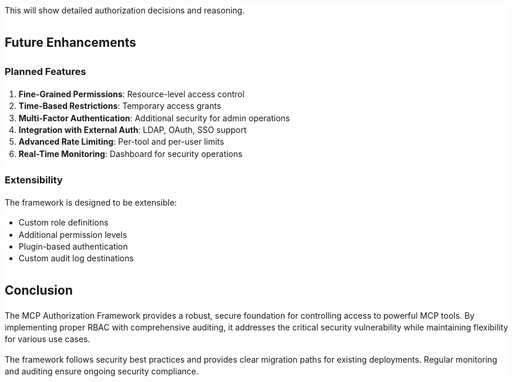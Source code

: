 This will show detailed authorization decisions and reasoning.

## Future Enhancements

### Planned Features

1. **Fine-Grained Permissions**: Resource-level access control
2. **Time-Based Restrictions**: Temporary access grants
3. **Multi-Factor Authentication**: Additional security for admin operations
4. **Integration with External Auth**: LDAP, OAuth, SSO support
5. **Advanced Rate Limiting**: Per-tool and per-user limits
6. **Real-Time Monitoring**: Dashboard for security operations

### Extensibility

The framework is designed to be extensible:

- Custom role definitions
- Additional permission levels
- Plugin-based authentication
- Custom audit log destinations

## Conclusion

The MCP Authorization Framework provides a robust, secure foundation for controlling access to powerful MCP tools. By implementing proper RBAC with comprehensive auditing, it addresses the critical security vulnerability while maintaining flexibility for various use cases.

The framework follows security best practices and provides clear migration paths for existing deployments. Regular monitoring and auditing ensure ongoing security compliance.
